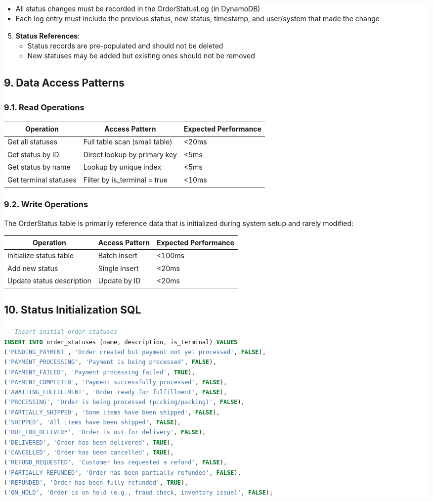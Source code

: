    - All status changes must be recorded in the OrderStatusLog (in DynamoDB)
   - Each log entry must include the previous status, new status, timestamp, and user/system that made the change

5. **Status References**:
   - Status records are pre-populated and should not be deleted
   - New statuses may be added but existing ones should not be removed

## 9. Data Access Patterns

### 9.1. Read Operations

| Operation             | Access Pattern                | Expected Performance |
| --------------------- | ----------------------------- | -------------------- |
| Get all statuses      | Full table scan (small table) | <20ms                |
| Get status by ID      | Direct lookup by primary key  | <5ms                 |
| Get status by name    | Lookup by unique index        | <5ms                 |
| Get terminal statuses | Filter by is_terminal = true  | <10ms                |

### 9.2. Write Operations

The OrderStatus table is primarily reference data that is initialized during system setup and rarely modified:

| Operation                 | Access Pattern | Expected Performance |
| ------------------------- | -------------- | -------------------- |
| Initialize status table   | Batch insert   | <100ms               |
| Add new status            | Single insert  | <20ms                |
| Update status description | Update by ID   | <20ms                |

## 10. Status Initialization SQL

```sql
-- Insert initial order statuses
INSERT INTO order_statuses (name, description, is_terminal) VALUES
('PENDING_PAYMENT', 'Order created but payment not yet processed', FALSE),
('PAYMENT_PROCESSING', 'Payment is being processed', FALSE),
('PAYMENT_FAILED', 'Payment processing failed', TRUE),
('PAYMENT_COMPLETED', 'Payment successfully processed', FALSE),
('AWAITING_FULFILLMENT', 'Order ready for fulfillment', FALSE),
('PROCESSING', 'Order is being processed (picking/packing)', FALSE),
('PARTIALLY_SHIPPED', 'Some items have been shipped', FALSE),
('SHIPPED', 'All items have been shipped', FALSE),
('OUT_FOR_DELIVERY', 'Order is out for delivery', FALSE),
('DELIVERED', 'Order has been delivered', TRUE),
('CANCELLED', 'Order has been cancelled', TRUE),
('REFUND_REQUESTED', 'Customer has requested a refund', FALSE),
('PARTIALLY_REFUNDED', 'Order has been partially refunded', FALSE),
('REFUNDED', 'Order has been fully refunded', TRUE),
('ON_HOLD', 'Order is on hold (e.g., fraud check, inventory issue)', FALSE);
```
